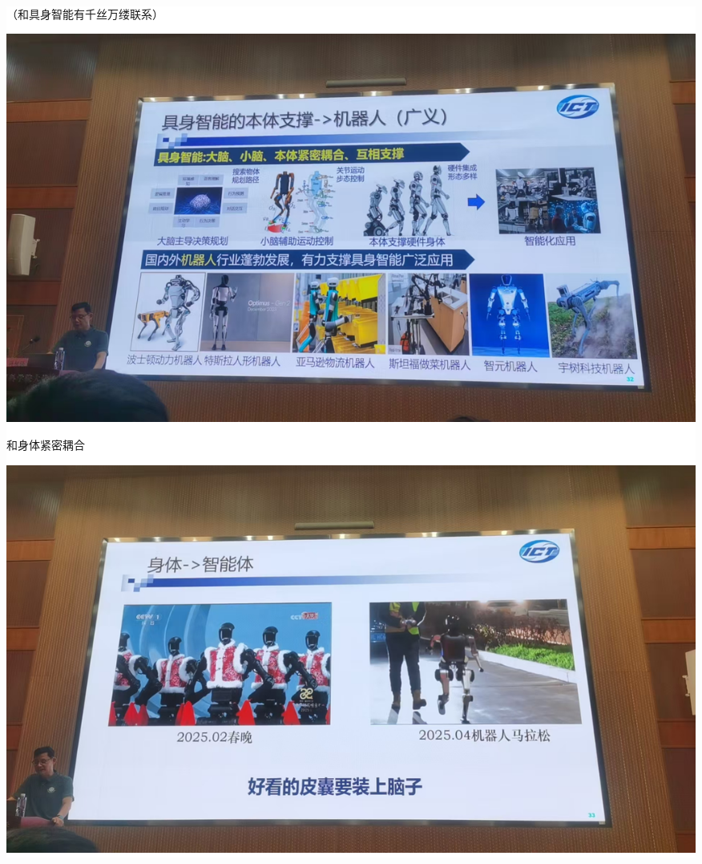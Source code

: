 （和具身智能有千丝万缕联系）

![image-20250730090650934](markdown-img/Day3-1.assets/image-20250730090650934.png)

和身体紧密耦合

![image-20250730090815075](markdown-img/Day3-1.assets/image-20250730090815075.png)
